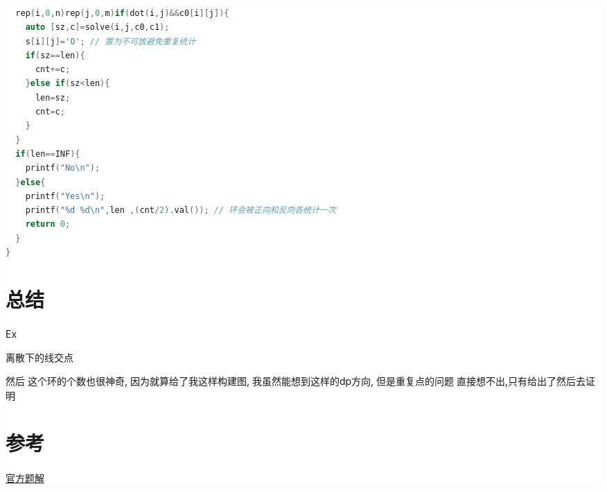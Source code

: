 ```cpp
  rep(i,0,n)rep(j,0,m)if(dot(i,j)&&c0[i][j]){
    auto [sz,c]=solve(i,j,c0,c1);
    s[i][j]='O'; // 置为不可放避免重复统计
    if(sz==len){
      cnt+=c;
    }else if(sz<len){
      len=sz;
      cnt=c;
    }
  }
  if(len==INF){
    printf("No\n");
  }else{
    printf("Yes\n");
    printf("%d %d\n",len ,(cnt/2).val()); // 环会被正向和反向各统计一次
    return 0;
  }
}
```

# 总结

Ex

离散下的线交点

然后 这个环的个数也很神奇, 因为就算给了我这样构建图, 我虽然能想到这样的dp方向, 但是重复点的问题 直接想不出,只有给出了然后去证明

# 参考

[官方题解](https://atcoder.jp/contests/abc243/editorial)

